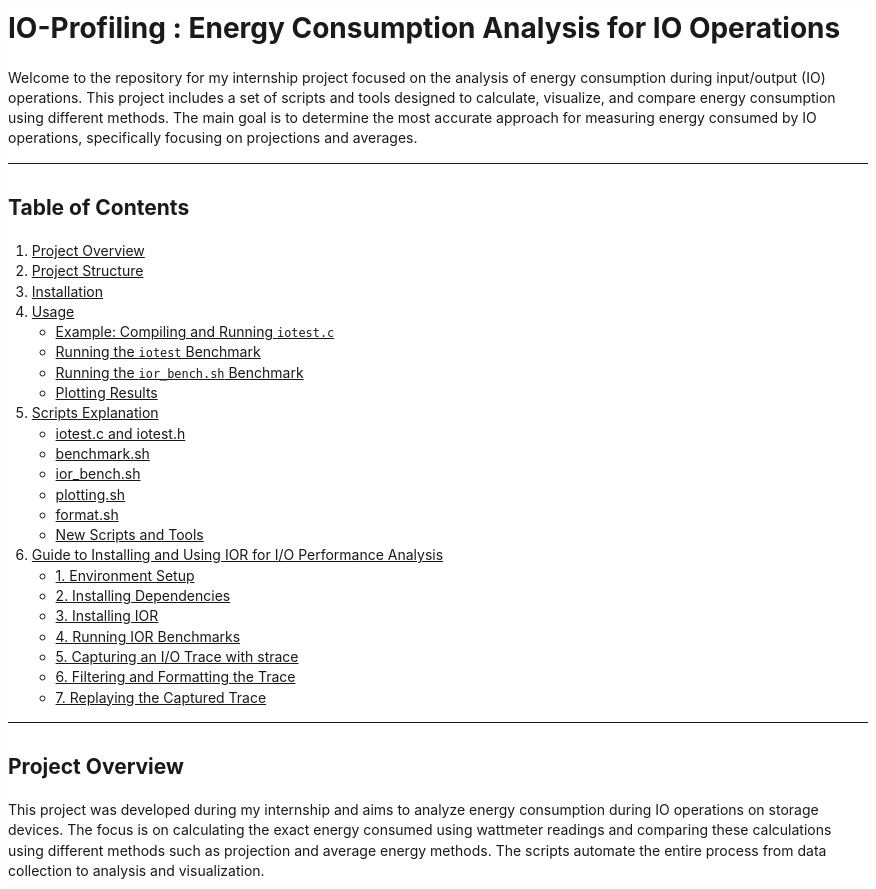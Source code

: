 # IO-Profiling : Energy Consumption Analysis for IO Operations

Welcome to the repository for my internship project focused on the analysis of energy consumption during input/output (IO) operations. This project includes a set of scripts and tools designed to calculate, visualize, and compare energy consumption using different methods. The main goal is to determine the most accurate approach for measuring energy consumed by IO operations, specifically focusing on projections and averages.

-----

## Table of Contents

1.  [Project Overview](#project-overview)
2.  [Project Structure](#project-structure)
3.  [Installation](https://www.google.com/search?q=%23installation)
4.  [Usage](https://www.google.com/search?q=%23usage)
      - [Example: Compiling and Running `iotest.c`](https://www.google.com/search?q=%23example-compiling-and-running-iotestc)
      - [Running the `iotest` Benchmark](https://www.google.com/search?q=%23running-the-iotest-benchmark)
      - [Running the `ior_bench.sh` Benchmark](https://www.google.com/search?q=%23running-the-ior_benchsh-benchmark)
      - [Plotting Results](https://www.google.com/search?q=%23plotting-results)
5.  [Scripts Explanation](https://www.google.com/search?q=%23scripts-explanation)
      - [iotest.c and iotest.h](https://www.google.com/search?q=%23iotestc-and-iotesth)
      - [benchmark.sh](https://www.google.com/search?q=%23benchmarksh)
      - [ior\_bench.sh](https://www.google.com/search?q=%23iorbench)
      - [plotting.sh](https://www.google.com/search?q=%23plottingsh)
      - [format.sh](https://www.google.com/search?q=%23formatsh)
      - [New Scripts and Tools](https://www.google.com/search?q=%23new-scripts-and-tools)
6.  [Guide to Installing and Using IOR for I/O Performance Analysis](https://www.google.com/search?q=%23guide-to-installing-and-using-ior-for-io-performance-analysis)
      - [1. Environment Setup](https://www.google.com/search?q=%231-environment-setup)
      - [2. Installing Dependencies](https://www.google.com/search?q=%232-installing-dependencies)
      - [3. Installing IOR](https://www.google.com/search?q=%233-installing-ior)
      - [4. Running IOR Benchmarks](https://www.google.com/search?q=%234-running-ior-benchmarks)
      - [5. Capturing an I/O Trace with strace](https://www.google.com/search?q=%235-capturing-an-io-trace-with-strace)
      - [6. Filtering and Formatting the Trace](https://www.google.com/search?q=%236-filtering-and-formatting-the-trace)
      - [7. Replaying the Captured Trace](https://www.google.com/search?q=%237-replaying-the-captured-trace)

-----

## Project Overview

This project was developed during my internship and aims to analyze energy consumption during IO operations on storage devices. The focus is on calculating the exact energy consumed using wattmeter readings and comparing these calculations using different methods such as projection and average energy methods. The scripts automate the entire process from data collection to analysis and visualization.
